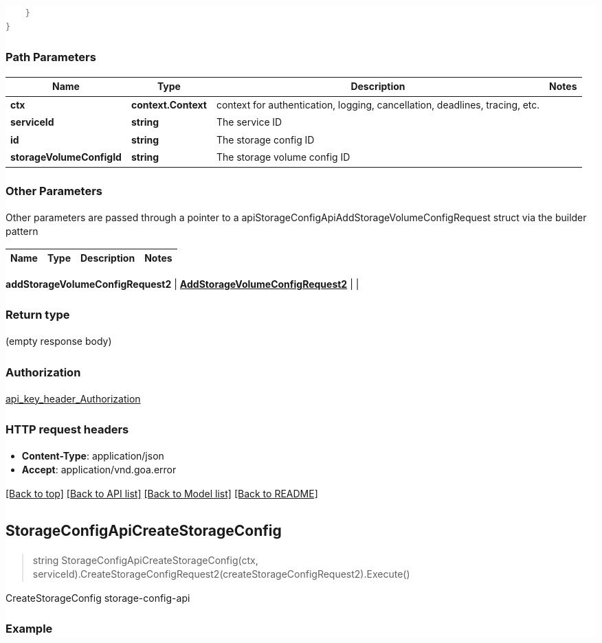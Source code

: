```go
	}
}
```

### Path Parameters


Name | Type | Description  | Notes
------------- | ------------- | ------------- | -------------
**ctx** | **context.Context** | context for authentication, logging, cancellation, deadlines, tracing, etc.
**serviceId** | **string** | The service ID | 
**id** | **string** | The storage config ID | 
**storageVolumeConfigId** | **string** | The storage volume config ID | 

### Other Parameters

Other parameters are passed through a pointer to a apiStorageConfigApiAddStorageVolumeConfigRequest struct via the builder pattern


Name | Type | Description  | Notes
------------- | ------------- | ------------- | -------------



 **addStorageVolumeConfigRequest2** | [**AddStorageVolumeConfigRequest2**](AddStorageVolumeConfigRequest2.md) |  | 

### Return type

 (empty response body)

### Authorization

[api_key_header_Authorization](../README.md#api_key_header_Authorization)

### HTTP request headers

- **Content-Type**: application/json
- **Accept**: application/vnd.goa.error

[[Back to top]](#) [[Back to API list]](../README.md#documentation-for-api-endpoints)
[[Back to Model list]](../README.md#documentation-for-models)
[[Back to README]](../README.md)


## StorageConfigApiCreateStorageConfig

> string StorageConfigApiCreateStorageConfig(ctx, serviceId).CreateStorageConfigRequest2(createStorageConfigRequest2).Execute()

CreateStorageConfig storage-config-api

### Example
